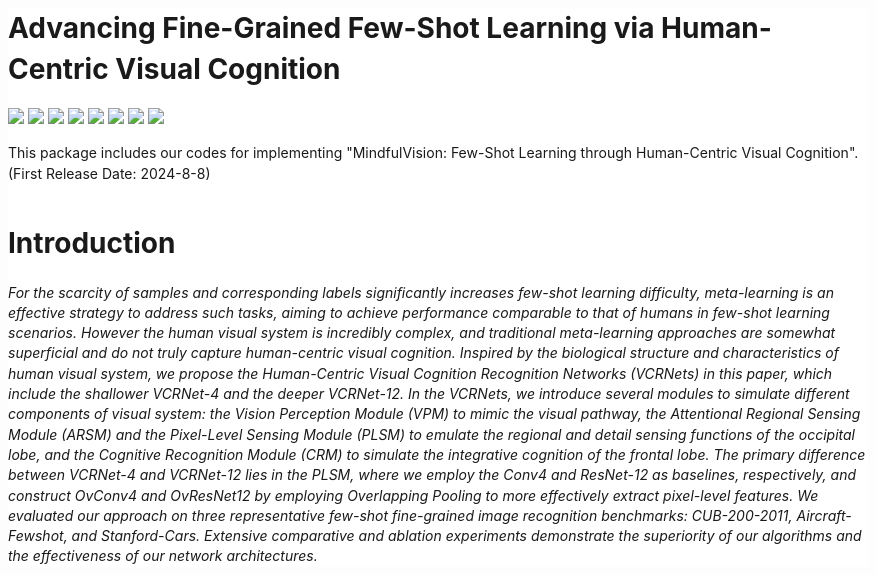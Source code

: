 # Advancing Fine-Grained Few-Shot Learning via Human-Centric Visual Cognition
![](https://img.shields.io/badge/Meta-VCRNets-brightgreen)
![](https://img.shields.io/badge/Meta-Learning-brightred)
![](https://img.shields.io/badge/Few-Shot-brightblue)
![](https://img.shields.io/badge/Image-Classification-brightgray)
![](https://img.shields.io/badge/NVIDIA-555.52.04-yellowgreen)
![](https://img.shields.io/badge/CUDA-12.5-yellowgreen)
![](https://img.shields.io/badge/PyTorch-%3E%3Dv1.8.1-green)
![](https://img.shields.io/badge/Python-%3E%3Dv3.7-yellowgreen)

This package includes our codes for implementing "MindfulVision: Few-Shot Learning through Human-Centric Visual Cognition". 
(First Release Date: 2024-8-8)

# Introduction

*For the scarcity of samples and corresponding labels significantly increases few-shot learning difficulty, meta-learning is an effective strategy to address such tasks, aiming to achieve performance comparable to that of humans in few-shot learning scenarios. However the human visual system is incredibly complex, and traditional meta-learning approaches are somewhat superficial and do not truly capture human-centric visual cognition. Inspired by the biological structure and characteristics of human visual system, we propose the Human-Centric Visual Cognition Recognition Networks (VCRNets) in this paper, which include the shallower VCRNet-4 and the deeper
VCRNet-12. In the VCRNets, we introduce several modules to simulate different components of visual system: the Vision Perception Module (VPM) to mimic the visual pathway, the Attentional Regional Sensing Module (ARSM) and the Pixel-Level Sensing Module (PLSM) to emulate the regional and detail sensing functions of the occipital lobe, and the Cognitive Recognition Module (CRM) to simulate the integrative cognition of the frontal lobe. The primary difference between VCRNet-4 and VCRNet-12 lies in the PLSM, where we employ the Conv4 and ResNet-12 as baselines, respectively, and construct OvConv4 and OvResNet12 by employing Overlapping Pooling to more effectively extract pixel-level features. We evaluated our approach on three representative few-shot fine-grained image recognition benchmarks: CUB-200-2011,
Aircraft-Fewshot, and Stanford-Cars. Extensive comparative and ablation experiments demonstrate the superiority of our algorithms and the effectiveness of our network architectures.*